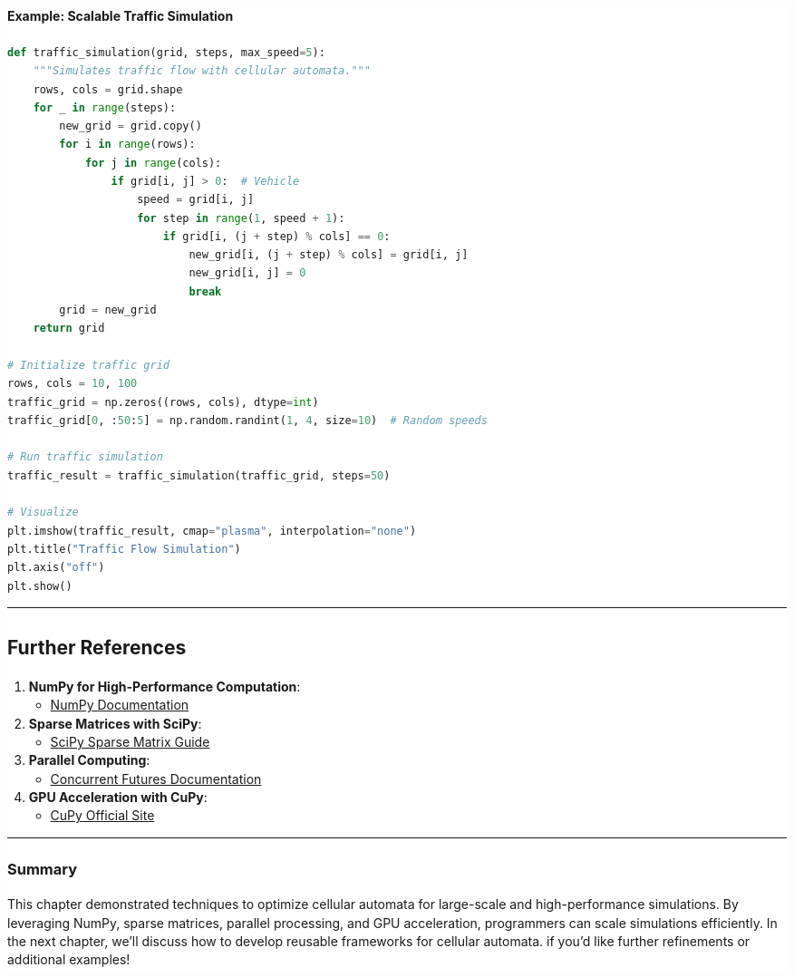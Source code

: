 #### Example: Scalable Traffic Simulation
```python
def traffic_simulation(grid, steps, max_speed=5):
    """Simulates traffic flow with cellular automata."""
    rows, cols = grid.shape
    for _ in range(steps):
        new_grid = grid.copy()
        for i in range(rows):
            for j in range(cols):
                if grid[i, j] > 0:  # Vehicle
                    speed = grid[i, j]
                    for step in range(1, speed + 1):
                        if grid[i, (j + step) % cols] == 0:
                            new_grid[i, (j + step) % cols] = grid[i, j]
                            new_grid[i, j] = 0
                            break
        grid = new_grid
    return grid

# Initialize traffic grid
rows, cols = 10, 100
traffic_grid = np.zeros((rows, cols), dtype=int)
traffic_grid[0, :50:5] = np.random.randint(1, 4, size=10)  # Random speeds

# Run traffic simulation
traffic_result = traffic_simulation(traffic_grid, steps=50)

# Visualize
plt.imshow(traffic_result, cmap="plasma", interpolation="none")
plt.title("Traffic Flow Simulation")
plt.axis("off")
plt.show()
```

---

## Further References

1. **NumPy for High-Performance Computation**:
   - [NumPy Documentation](https://numpy.org/doc/stable/)
2. **Sparse Matrices with SciPy**:
   - [SciPy Sparse Matrix Guide](https://docs.scipy.org/doc/scipy/reference/sparse.html)
3. **Parallel Computing**:
   - [Concurrent Futures Documentation](https://docs.python.org/3/library/concurrent.futures.html)
4. **GPU Acceleration with CuPy**:
   - [CuPy Official Site](https://cupy.dev/)

---

### Summary

This chapter demonstrated techniques to optimize cellular automata for large-scale and high-performance simulations. By leveraging NumPy, sparse matrices, parallel processing, and GPU acceleration, programmers can scale simulations efficiently. In the next chapter, we’ll discuss how to develop reusable frameworks for cellular automata.  if you’d like further refinements or additional examples!
